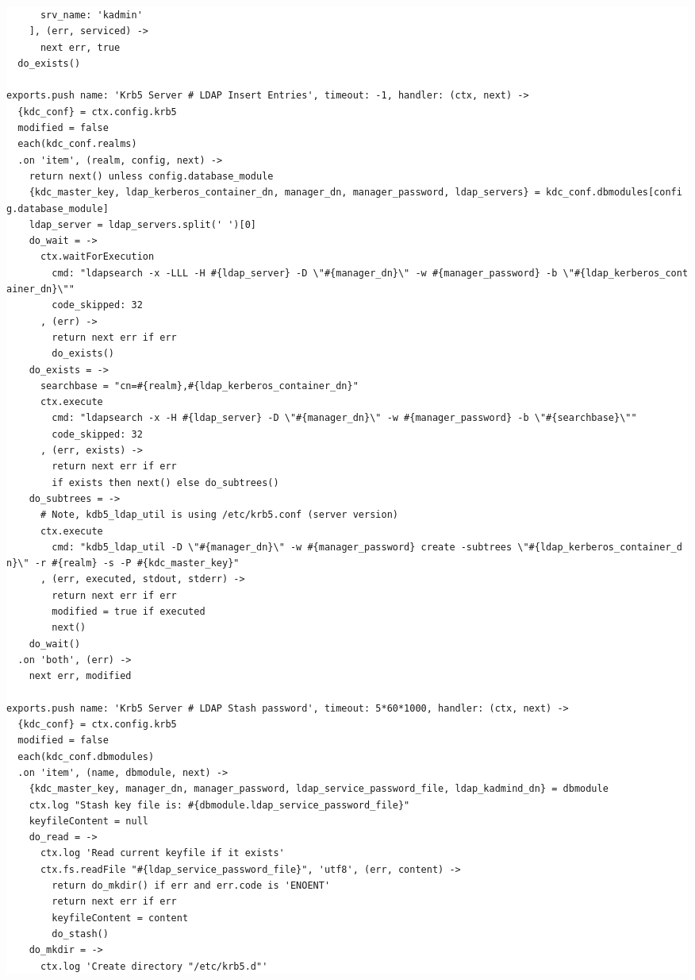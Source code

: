           srv_name: 'kadmin'
        ], (err, serviced) ->
          next err, true
      do_exists()

    exports.push name: 'Krb5 Server # LDAP Insert Entries', timeout: -1, handler: (ctx, next) ->
      {kdc_conf} = ctx.config.krb5
      modified = false
      each(kdc_conf.realms)
      .on 'item', (realm, config, next) ->
        return next() unless config.database_module
        {kdc_master_key, ldap_kerberos_container_dn, manager_dn, manager_password, ldap_servers} = kdc_conf.dbmodules[config.database_module]
        ldap_server = ldap_servers.split(' ')[0]
        do_wait = ->
          ctx.waitForExecution 
            cmd: "ldapsearch -x -LLL -H #{ldap_server} -D \"#{manager_dn}\" -w #{manager_password} -b \"#{ldap_kerberos_container_dn}\""
            code_skipped: 32
          , (err) ->
            return next err if err
            do_exists()
        do_exists = ->
          searchbase = "cn=#{realm},#{ldap_kerberos_container_dn}"
          ctx.execute 
            cmd: "ldapsearch -x -H #{ldap_server} -D \"#{manager_dn}\" -w #{manager_password} -b \"#{searchbase}\""
            code_skipped: 32
          , (err, exists) ->
            return next err if err
            if exists then next() else do_subtrees()
        do_subtrees = ->
          # Note, kdb5_ldap_util is using /etc/krb5.conf (server version)
          ctx.execute
            cmd: "kdb5_ldap_util -D \"#{manager_dn}\" -w #{manager_password} create -subtrees \"#{ldap_kerberos_container_dn}\" -r #{realm} -s -P #{kdc_master_key}"
          , (err, executed, stdout, stderr) ->
            return next err if err
            modified = true if executed
            next()
        do_wait()
      .on 'both', (err) ->
        next err, modified

    exports.push name: 'Krb5 Server # LDAP Stash password', timeout: 5*60*1000, handler: (ctx, next) ->
      {kdc_conf} = ctx.config.krb5
      modified = false
      each(kdc_conf.dbmodules)
      .on 'item', (name, dbmodule, next) ->
        {kdc_master_key, manager_dn, manager_password, ldap_service_password_file, ldap_kadmind_dn} = dbmodule
        ctx.log "Stash key file is: #{dbmodule.ldap_service_password_file}"
        keyfileContent = null
        do_read = ->
          ctx.log 'Read current keyfile if it exists'
          ctx.fs.readFile "#{ldap_service_password_file}", 'utf8', (err, content) ->
            return do_mkdir() if err and err.code is 'ENOENT'
            return next err if err
            keyfileContent = content
            do_stash()
        do_mkdir = ->
          ctx.log 'Create directory "/etc/krb5.d"'
